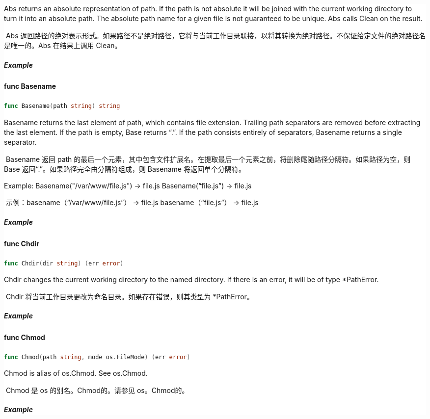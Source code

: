 Abs returns an absolute representation of path. If the path is not absolute it will be joined with the current working directory to turn it into an absolute path. The absolute path name for a given file is not guaranteed to be unique. Abs calls Clean on the result.

​	Abs 返回路径的绝对表示形式。如果路径不是绝对路径，它将与当前工作目录联接，以将其转换为绝对路径。不保证给定文件的绝对路径名是唯一的。Abs 在结果上调用 Clean。

##### Example

``` go
```

#### func Basename

```go
func Basename(path string) string
```

Basename returns the last element of path, which contains file extension. Trailing path separators are removed before extracting the last element. If the path is empty, Base returns “.”. If the path consists entirely of separators, Basename returns a single separator.

​	Basename 返回 path 的最后一个元素，其中包含文件扩展名。在提取最后一个元素之前，将删除尾随路径分隔符。如果路径为空，则 Base 返回“.”。如果路径完全由分隔符组成，则 Basename 将返回单个分隔符。

Example: Basename("/var/www/file.js") -> file.js Basename(“file.js”) -> file.js

​	示例：basename（“/var/www/file.js”） -> file.js basename（“file.js”） -> file.js

##### Example

``` go
```

#### func Chdir

```go
func Chdir(dir string) (err error)
```

Chdir changes the current working directory to the named directory. If there is an error, it will be of type *PathError.

​	Chdir 将当前工作目录更改为命名目录。如果存在错误，则其类型为 *PathError。

##### Example

``` go
```

#### func Chmod

```go
func Chmod(path string, mode os.FileMode) (err error)
```

Chmod is alias of os.Chmod. See os.Chmod.

​	Chmod 是 os 的别名。Chmod的。请参见 os。Chmod的。

##### Example
